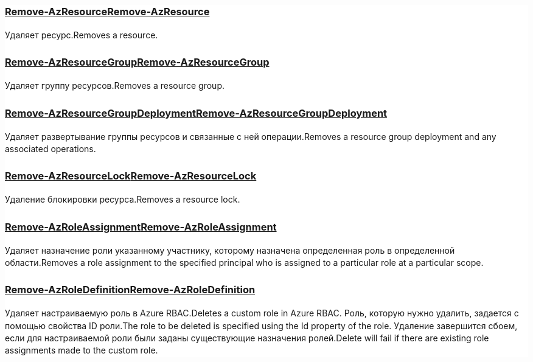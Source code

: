 ### [<span data-ttu-id="057a3-285">Remove-AzResource</span><span class="sxs-lookup"><span data-stu-id="057a3-285">Remove-AzResource</span></span>](Remove-AzResource.md)
<span data-ttu-id="057a3-286">Удаляет ресурс.</span><span class="sxs-lookup"><span data-stu-id="057a3-286">Removes a resource.</span></span>

### [<span data-ttu-id="057a3-287">Remove-AzResourceGroup</span><span class="sxs-lookup"><span data-stu-id="057a3-287">Remove-AzResourceGroup</span></span>](Remove-AzResourceGroup.md)
<span data-ttu-id="057a3-288">Удаляет группу ресурсов.</span><span class="sxs-lookup"><span data-stu-id="057a3-288">Removes a resource group.</span></span>

### [<span data-ttu-id="057a3-289">Remove-AzResourceGroupDeployment</span><span class="sxs-lookup"><span data-stu-id="057a3-289">Remove-AzResourceGroupDeployment</span></span>](Remove-AzResourceGroupDeployment.md)
<span data-ttu-id="057a3-290">Удаляет развертывание группы ресурсов и связанные с ней операции.</span><span class="sxs-lookup"><span data-stu-id="057a3-290">Removes a resource group deployment and any associated operations.</span></span>

### [<span data-ttu-id="057a3-291">Remove-AzResourceLock</span><span class="sxs-lookup"><span data-stu-id="057a3-291">Remove-AzResourceLock</span></span>](Remove-AzResourceLock.md)
<span data-ttu-id="057a3-292">Удаление блокировки ресурса.</span><span class="sxs-lookup"><span data-stu-id="057a3-292">Removes a resource lock.</span></span>

### [<span data-ttu-id="057a3-293">Remove-AzRoleAssignment</span><span class="sxs-lookup"><span data-stu-id="057a3-293">Remove-AzRoleAssignment</span></span>](Remove-AzRoleAssignment.md)
<span data-ttu-id="057a3-294">Удаляет назначение роли указанному участнику, которому назначена определенная роль в определенной области.</span><span class="sxs-lookup"><span data-stu-id="057a3-294">Removes a role assignment to the specified principal who is assigned to a particular role at a particular scope.</span></span>

### [<span data-ttu-id="057a3-295">Remove-AzRoleDefinition</span><span class="sxs-lookup"><span data-stu-id="057a3-295">Remove-AzRoleDefinition</span></span>](Remove-AzRoleDefinition.md)
<span data-ttu-id="057a3-296">Удаляет настраиваемую роль в Azure RBAC.</span><span class="sxs-lookup"><span data-stu-id="057a3-296">Deletes a custom role in Azure RBAC.</span></span>
<span data-ttu-id="057a3-297">Роль, которую нужно удалить, задается с помощью свойства ID роли.</span><span class="sxs-lookup"><span data-stu-id="057a3-297">The role to be deleted is specified using the Id property of the role.</span></span>
<span data-ttu-id="057a3-298">Удаление завершится сбоем, если для настраиваемой роли были заданы существующие назначения ролей.</span><span class="sxs-lookup"><span data-stu-id="057a3-298">Delete will fail if there are existing role assignments made to the custom role.</span></span>
